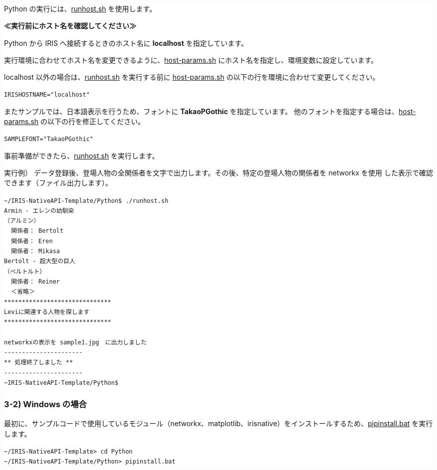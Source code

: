 Python の実行には、[runhost.sh](runhost.sh) を使用します。

**≪実行前にホスト名を確認してください≫**

Python から IRIS へ接続するときのホスト名に **localhost** を指定しています。

実行環境に合わせてホスト名を変更できるように、[host-params.sh](host-params.sh) にホスト名を指定し、環境変数に設定しています。

localhost 以外の場合は、[runhost.sh](runhost.sh) を実行する前に [host-params.sh](host-params.sh) の以下の行を環境に合わせて変更してください。

```
IRISHOSTNAME="localhost"
```

またサンプルでは、日本語表示を行うため、フォントに **TakaoPGothic** を指定しています。
他のフォントを指定する場合は、[host-params.sh](host-params.sh) の以下の行を修正してください。

```
SAMPLEFONT="TakaoPGothic"
```

事前準備ができたら、[runhost.sh](runhost.sh) を実行します。

実行例）
データ登録後、登場人物の全関係者を文字で出力します。その後、特定の登場人物の関係者を networkx を使用
した表示で確認できます（ファイル出力します）。

```
~/IRIS-NativeAPI-Template/Python$ ./runhost.sh
Armin - エレンの幼馴染
（アルミン）
  関係者： Bertolt
  関係者： Eren
  関係者： Mikasa
Bertolt - 超大型の巨人
（ベルトルト）
  関係者： Reiner
  ＜省略＞
******************************
Leviに関連する人物を探します
******************************

networkxの表示を sample1.jpg　に出力しました
----------------------
** 処理終了しました **
----------------------
~IRIS-NativeAPI-Template/Python$
```


### 3-2) Windows の場合

最初に、サンプルコードで使用しているモジュール（networkx、matplotlib、irisnative）をインストールするため、[pipinstall.bat](pipinstall.bat) を実行します。

```
~/IRIS-NativeAPI-Template> cd Python
~/IRIS-NativeAPI-Template/Python> pipinstall.bat
```
